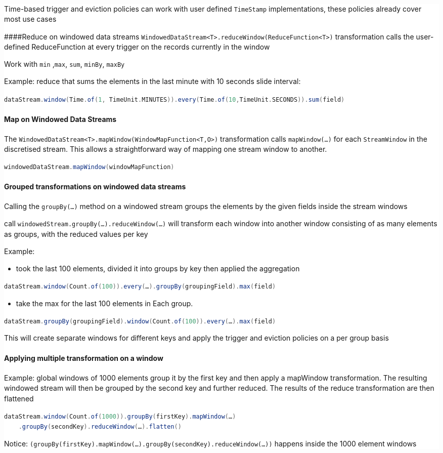 Time-based trigger and eviction policies can work with user defined `TimeStamp` implementations, these policies already cover most use cases

####Reduce on windowed data streams
`WindowedDataStream<T>.reduceWindow(ReduceFunction<T>)` transformation calls the user-defined ReduceFunction at every trigger on the records currently in the window

Work with `min` ,`max`, `sum`, `minBy`, `maxBy`

Example: reduce that sums the elements in the last minute with 10 seconds slide interval:
```scala
dataStream.window(Time.of(1, TimeUnit.MINUTES)).every(Time.of(10,TimeUnit.SECONDS)).sum(field)
```

#### Map on Windowed Data Streams
The `WindowedDataStream<T>.mapWindow(WindowMapFunction<T,O>)` transformation calls `mapWindow(…)` for each `StreamWindow` in the discretised stream. This allows a straightforward way of mapping one stream window to another.
```scala
windowedDataStream.mapWindow(windowMapFunction)
```

#### Grouped transformations on windowed data streams
Calling the `groupBy(…)` method on a windowed stream groups the elements by the given fields inside the stream windows

call `windowedStream.groupBy(…).reduceWindow(…)` will transform each window into another window consisting of as many elements as groups, with the reduced values per key

Example:
- took the last 100 elements, divided it into groups by key then applied the aggregation
```scala
dataStream.window(Count.of(100)).every(…).groupBy(groupingField).max(field)
```

- take the max for the last 100 elements in Each group. 
```scala
dataStream.groupBy(groupingField).window(Count.of(100)).every(…).max(field)
```
This will create separate windows for different keys and apply the trigger and eviction policies on a per group basis

#### Applying multiple transformation on a window

Example: 
global windows of 1000 elements group it by the first key and then apply a mapWindow transformation. The resulting windowed stream will then be grouped by the second key and further reduced. The results of the reduce transformation are then flattened
```scala
dataStream.window(Count.of(1000)).groupBy(firstKey).mapWindow(…)
    .groupBy(secondKey).reduceWindow(…).flatten()
```

Notice:
`(groupBy(firstKey).mapWindow(…).groupBy(secondKey).reduceWindow(…))` happens inside the 1000 element windows
